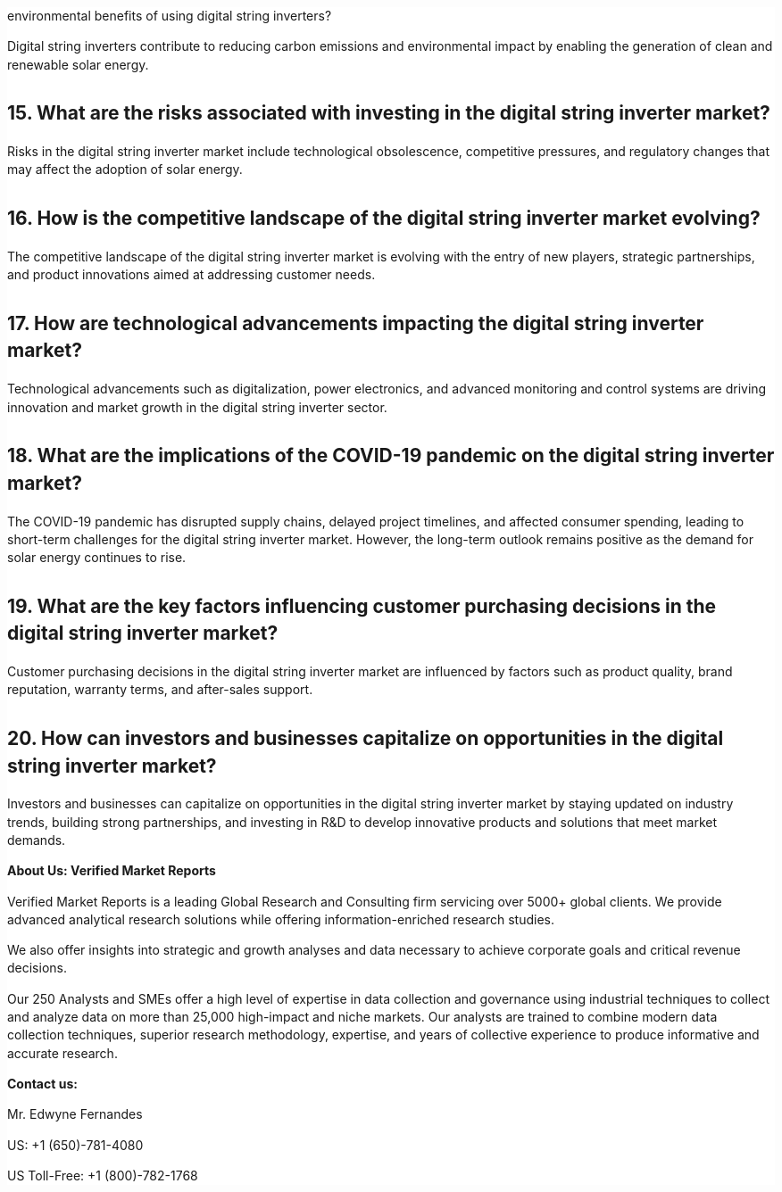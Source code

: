environmental benefits of using digital string inverters?</h2><p>Digital string inverters contribute to reducing carbon emissions and environmental impact by enabling the generation of clean and renewable solar energy.</p><h2>15. What are the risks associated with investing in the digital string inverter market?</h2><p>Risks in the digital string inverter market include technological obsolescence, competitive pressures, and regulatory changes that may affect the adoption of solar energy.</p><h2>16. How is the competitive landscape of the digital string inverter market evolving?</h2><p>The competitive landscape of the digital string inverter market is evolving with the entry of new players, strategic partnerships, and product innovations aimed at addressing customer needs.</p><h2>17. How are technological advancements impacting the digital string inverter market?</h2><p>Technological advancements such as digitalization, power electronics, and advanced monitoring and control systems are driving innovation and market growth in the digital string inverter sector.</p><h2>18. What are the implications of the COVID-19 pandemic on the digital string inverter market?</h2><p>The COVID-19 pandemic has disrupted supply chains, delayed project timelines, and affected consumer spending, leading to short-term challenges for the digital string inverter market. However, the long-term outlook remains positive as the demand for solar energy continues to rise.</p><h2>19. What are the key factors influencing customer purchasing decisions in the digital string inverter market?</h2><p>Customer purchasing decisions in the digital string inverter market are influenced by factors such as product quality, brand reputation, warranty terms, and after-sales support.</p><h2>20. How can investors and businesses capitalize on opportunities in the digital string inverter market?</h2><p>Investors and businesses can capitalize on opportunities in the digital string inverter market by staying updated on industry trends, building strong partnerships, and investing in R&D to develop innovative products and solutions that meet market demands.</p></body></html></h3><p id="" class=""><strong>About Us: Verified Market Reports</strong></p><p id="" class="">Verified Market Reports is a leading Global Research and Consulting firm servicing over 5000+ global clients. We provide advanced analytical research solutions while offering information-enriched research studies.</p><p id="" class="">We also offer insights into strategic and growth analyses and data necessary to achieve corporate goals and critical revenue decisions.</p><p id="" class="">Our 250 Analysts and SMEs offer a high level of expertise in data collection and governance using industrial techniques to collect and analyze data on more than 25,000 high-impact and niche markets. Our analysts are trained to combine modern data collection techniques, superior research methodology, expertise, and years of collective experience to produce informative and accurate research.</p><p id="" class=""><strong>Contact us:</strong></p><p id="" class="">Mr. Edwyne Fernandes</p><p id="" class="">US: +1 (650)-781-4080</p><p id="" class="">US Toll-Free: +1 (800)-782-1768</p>

